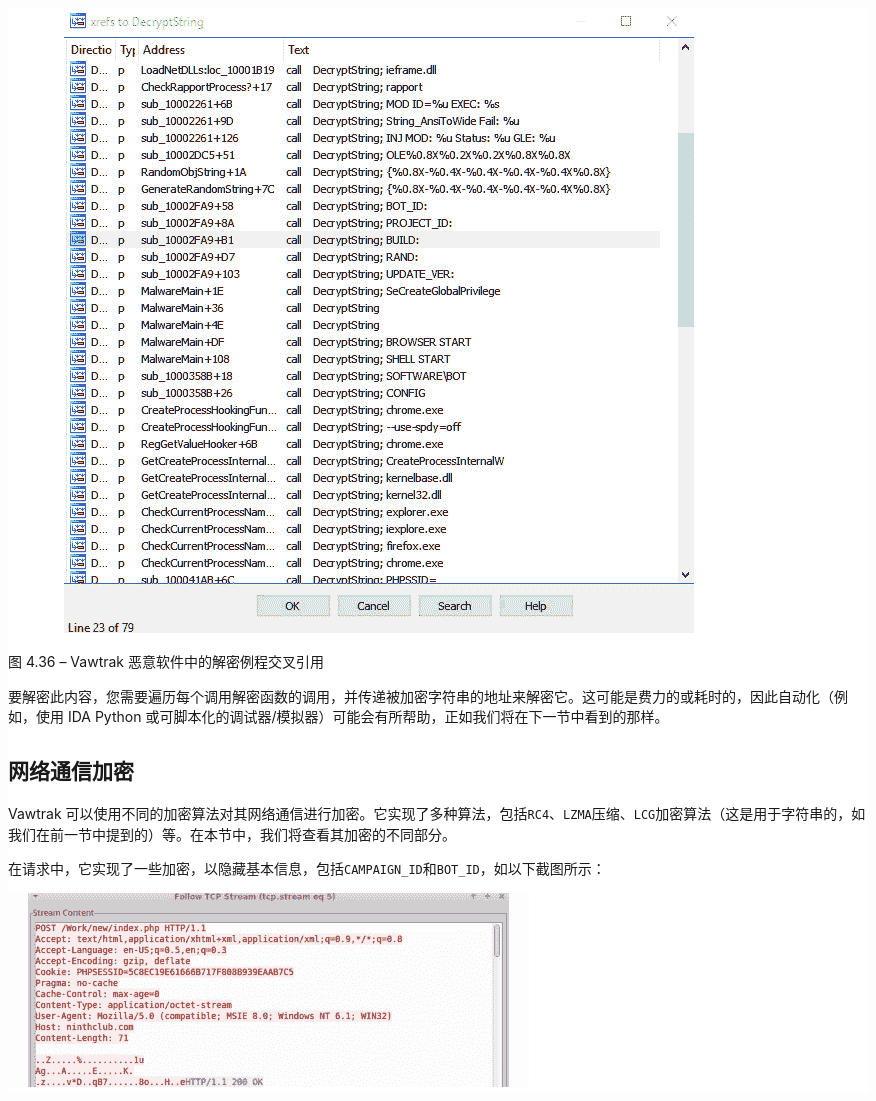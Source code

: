 ![图 4.36 – Vawtrak 恶意软件中的解密例程交叉引用](img/Figure_4.36_B18500.jpg)

图 4.36 – Vawtrak 恶意软件中的解密例程交叉引用

要解密此内容，您需要遍历每个调用解密函数的调用，并传递被加密字符串的地址来解密它。这可能是费力的或耗时的，因此自动化（例如，使用 IDA Python 或可脚本化的调试器/模拟器）可能会有所帮助，正如我们将在下一节中看到的那样。

## 网络通信加密

Vawtrak 可以使用不同的加密算法对其网络通信进行加密。它实现了多种算法，包括`RC4`、`LZMA`压缩、`LCG`加密算法（这是用于字符串的，如我们在前一节中提到的）等。在本节中，我们将查看其加密的不同部分。

在请求中，它实现了一些加密，以隐藏基本信息，包括`CAMPAIGN_ID`和`BOT_ID`，如以下截图所示：

![图 4.37 – Vawtrak 恶意软件的网络流量](img/Figure_4.37_B18500.jpg)
